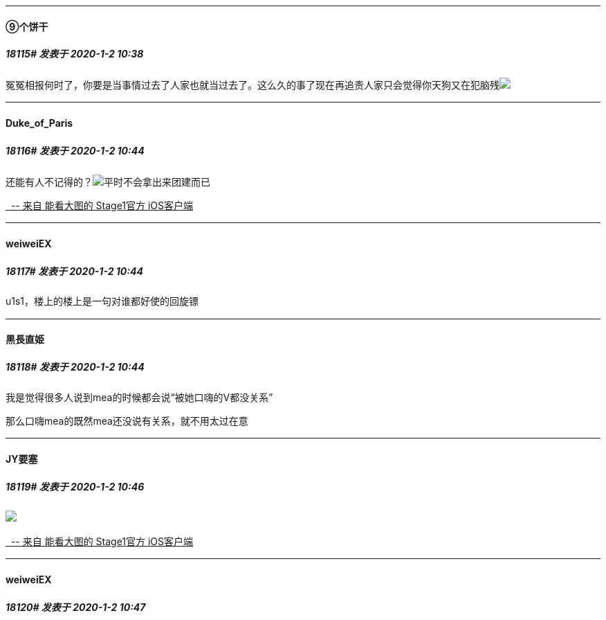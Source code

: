 
-----

####  ⑨个饼干  
##### 18115#       发表于 2020-1-2 10:38


冤冤相报何时了，你要是当事情过去了人家也就当过去了。这么久的事了现在再追责人家只会觉得你天狗又在犯脑残<img src="https://static.saraba1st.com/image/smiley/face2017/067.png" referrerpolicy="no-referrer">


-----

####  Duke_of_Paris  
##### 18116#       发表于 2020-1-2 10:44


还能有人不记得的？<img src="https://static.saraba1st.com/image/smiley/face2017/067.png" referrerpolicy="no-referrer">平时不会拿出来团建而已

[  -- 来自 能看大图的 Stage1官方 iOS客户端](https://itunes.apple.com/fi/app/saraba1st/id1221237470?mt=8)


-----

####  weiweiEX  
##### 18117#       发表于 2020-1-2 10:44


u1s1，楼上的楼上是一句对谁都好使的回旋镖


-----

####  黒長直姫  
##### 18118#       发表于 2020-1-2 10:44


我是觉得很多人说到mea的时候都会说“被她口嗨的V都没关系”


那么口嗨mea的既然mea还没说有关系，就不用太过在意


-----

####  JY要塞  
##### 18119#       发表于 2020-1-2 10:46


<img src="https://static.saraba1st.com/image/smiley/face2017/001.png" referrerpolicy="no-referrer">

[  -- 来自 能看大图的 Stage1官方 iOS客户端](https://itunes.apple.com/fi/app/saraba1st/id1221237470?mt=8)


-----

####  weiweiEX  
##### 18120#       发表于 2020-1-2 10:47
